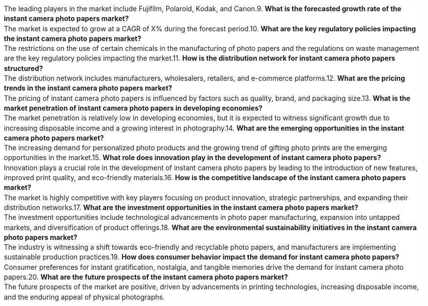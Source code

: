 The leading players in the market include Fujifilm, Polaroid, Kodak, and Canon.9. <strong>What is the forecasted growth rate of the instant camera photo papers market?</strong><br> The market is expected to grow at a CAGR of X% during the forecast period.10. <strong>What are the key regulatory policies impacting the instant camera photo papers market?</strong><br> The restrictions on the use of certain chemicals in the manufacturing of photo papers and the regulations on waste management are the key regulatory policies impacting the market.11. <strong>How is the distribution network for instant camera photo papers structured?</strong><br> The distribution network includes manufacturers, wholesalers, retailers, and e-commerce platforms.12. <strong>What are the pricing trends in the instant camera photo papers market?</strong><br> The pricing of instant camera photo papers is influenced by factors such as quality, brand, and packaging size.13. <strong>What is the market penetration of instant camera photo papers in developing economies?</strong><br> The market penetration is relatively low in developing economies, but it is expected to witness significant growth due to increasing disposable income and a growing interest in photography.14. <strong>What are the emerging opportunities in the instant camera photo papers market?</strong><br> The increasing demand for personalized photo products and the growing trend of gifting photo prints are the emerging opportunities in the market.15. <strong>What role does innovation play in the development of instant camera photo papers?</strong><br> Innovation plays a crucial role in the development of instant camera photo papers by leading to the introduction of new features, improved print quality, and eco-friendly materials.16. <strong>How is the competitive landscape of the instant camera photo papers market?</strong><br> The market is highly competitive with key players focusing on product innovation, strategic partnerships, and expanding their distribution networks.17. <strong>What are the investment opportunities in the instant camera photo papers market?</strong><br> The investment opportunities include technological advancements in photo paper manufacturing, expansion into untapped markets, and diversification of product offerings.18. <strong>What are the environmental sustainability initiatives in the instant camera photo papers market?</strong><br> The industry is witnessing a shift towards eco-friendly and recyclable photo papers, and manufacturers are implementing sustainable production practices.19. <strong>How does consumer behavior impact the demand for instant camera photo papers?</strong><br> Consumer preferences for instant gratification, nostalgia, and tangible memories drive the demand for instant camera photo papers.20. <strong>What are the future prospects of the instant camera photo papers market?</strong><br> The future prospects of the market are positive, driven by advancements in printing technologies, increasing disposable income, and the enduring appeal of physical photographs.</body></html></strong></p>
